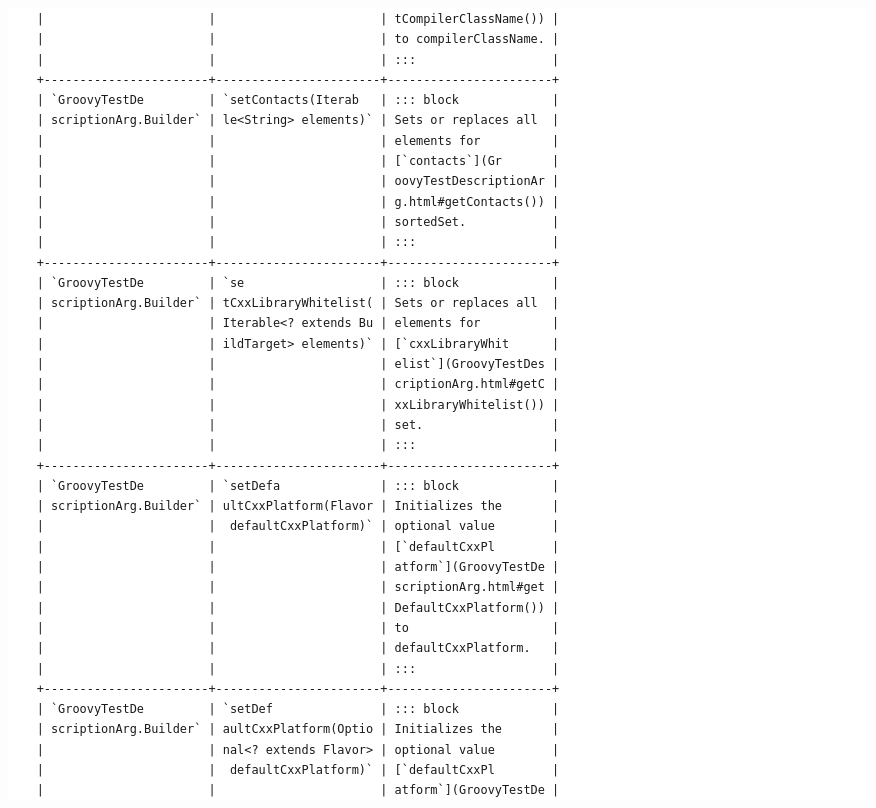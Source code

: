         |                       |                       | tCompilerClassName()) |
        |                       |                       | to compilerClassName. |
        |                       |                       | :::                   |
        +-----------------------+-----------------------+-----------------------+
        | `GroovyTestDe         | `setContacts​(Iterab   | ::: block             |
        | scriptionArg.Builder` | le<String> elements)` | Sets or replaces all  |
        |                       |                       | elements for          |
        |                       |                       | [`contacts`](Gr       |
        |                       |                       | oovyTestDescriptionAr |
        |                       |                       | g.html#getContacts()) |
        |                       |                       | sortedSet.            |
        |                       |                       | :::                   |
        +-----------------------+-----------------------+-----------------------+
        | `GroovyTestDe         | `se                   | ::: block             |
        | scriptionArg.Builder` | tCxxLibraryWhitelist​( | Sets or replaces all  |
        |                       | Iterable<? extends Bu | elements for          |
        |                       | ildTarget> elements)` | [`cxxLibraryWhit      |
        |                       |                       | elist`](GroovyTestDes |
        |                       |                       | criptionArg.html#getC |
        |                       |                       | xxLibraryWhitelist()) |
        |                       |                       | set.                  |
        |                       |                       | :::                   |
        +-----------------------+-----------------------+-----------------------+
        | `GroovyTestDe         | `setDefa              | ::: block             |
        | scriptionArg.Builder` | ultCxxPlatform​(Flavor | Initializes the       |
        |                       |  defaultCxxPlatform)` | optional value        |
        |                       |                       | [`defaultCxxPl        |
        |                       |                       | atform`](GroovyTestDe |
        |                       |                       | scriptionArg.html#get |
        |                       |                       | DefaultCxxPlatform()) |
        |                       |                       | to                    |
        |                       |                       | defaultCxxPlatform.   |
        |                       |                       | :::                   |
        +-----------------------+-----------------------+-----------------------+
        | `GroovyTestDe         | `setDef               | ::: block             |
        | scriptionArg.Builder` | aultCxxPlatform​(Optio | Initializes the       |
        |                       | nal<? extends Flavor> | optional value        |
        |                       |  defaultCxxPlatform)` | [`defaultCxxPl        |
        |                       |                       | atform`](GroovyTestDe |